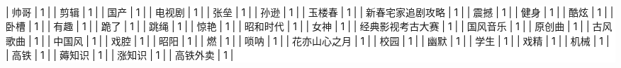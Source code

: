 | 帅哥 | 1 |
| 剪辑 | 1 |
| 国产 | 1 |
| 电视剧 | 1 |
| 张垒 | 1 |
| 孙逊 | 1 |
| 玉楼春 | 1 |
| 新春宅家追剧攻略 | 1 |
| 震撼 | 1 |
| 健身 | 1 |
| 酷炫 | 1 |
| 卧槽 | 1 |
| 有趣 | 1 |
| 跪了 | 1 |
| 跳绳 | 1 |
| 惊艳 | 1 |
| 昭和时代 | 1 |
| 女神 | 1 |
| 经典影视考古大赛 | 1 |
| 国风音乐 | 1 |
| 原创曲 | 1 |
| 古风歌曲 | 1 |
| 中国风 | 1 |
| 戏腔 | 1 |
| 昭阳 | 1 |
| 燃 | 1 |
| 唢呐 | 1 |
| 花亦山心之月 | 1 |
| 校园 | 1 |
| 幽默 | 1 |
| 学生 | 1 |
| 戏精 | 1 |
| 机械 | 1 |
| 高铁 | 1 |
| 薅知识 | 1 |
| 涨知识 | 1 |
| 高铁外卖 | 1 |